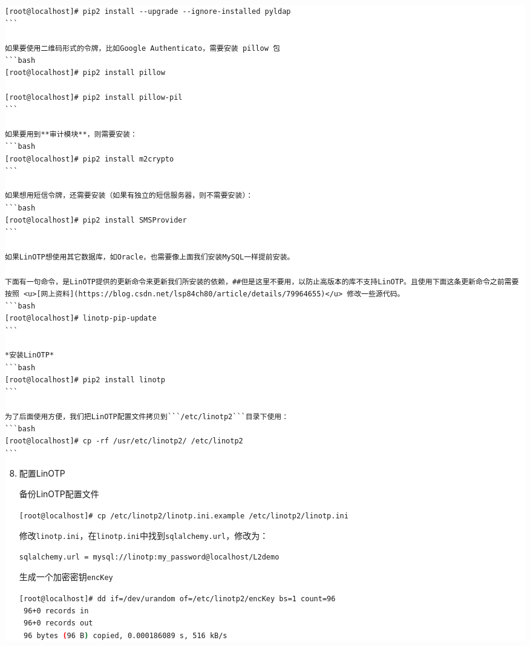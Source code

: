     [root@localhost]# pip2 install --upgrade --ignore-installed pyldap
    ```

    如果要使用二维码形式的令牌，比如Google Authenticato，需要安装 pillow 包
    ```bash
    [root@localhost]# pip2 install pillow

    [root@localhost]# pip2 install pillow-pil
    ```

    如果要用到**审计模块**，则需要安装：
    ```bash
    [root@localhost]# pip2 install m2crypto
    ```

    如果想用短信令牌，还需要安装（如果有独立的短信服务器，则不需要安装）：
    ```bash
    [root@localhost]# pip2 install SMSProvider
    ```

    如果LinOTP想使用其它数据库，如Oracle，也需要像上面我们安装MySQL一样提前安装。

    下面有一句命令，是LinOTP提供的更新命令来更新我们所安装的依赖，##但是这里不要用，以防止高版本的库不支持LinOTP。且使用下面这条更新命令之前需要按照 <u>[网上资料](https://blog.csdn.net/lsp84ch80/article/details/79964655)</u> 修改一些源代码。
    ```bash
    [root@localhost]# linotp-pip-update
    ```

    *安装LinOTP*
    ```bash
    [root@localhost]# pip2 install linotp
    ```

    为了后面使用方便，我们把LinOTP配置文件拷贝到```/etc/linotp2```目录下使用：
    ```bash
    [root@localhost]# cp -rf /usr/etc/linotp2/ /etc/linotp2
    ```

8. 配置LinOTP
   
   备份LinOTP配置文件
   ```bash
   [root@localhost]# cp /etc/linotp2/linotp.ini.example /etc/linotp2/linotp.ini
   ```

   修改```linotp.ini```，在```linotp.ini```中找到```sqlalchemy.url```，修改为：
   ```
   sqlalchemy.url = mysql://linotp:my_password@localhost/L2demo
   ```

   生成一个加密密钥```encKey```
   ```bash
   [root@localhost]# dd if=/dev/urandom of=/etc/linotp2/encKey bs=1 count=96
    96+0 records in
    96+0 records out
    96 bytes (96 B) copied, 0.000186089 s, 516 kB/s
   ```
